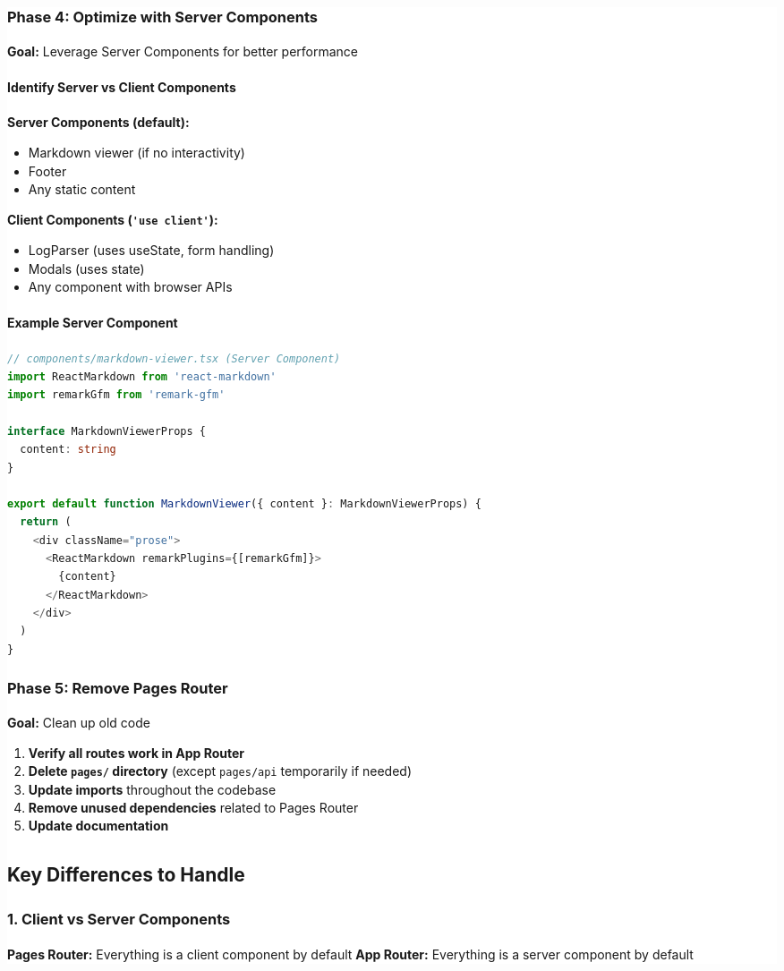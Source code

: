 ### Phase 4: Optimize with Server Components
**Goal:** Leverage Server Components for better performance

#### Identify Server vs Client Components

**Server Components (default):**
- Markdown viewer (if no interactivity)
- Footer
- Any static content

**Client Components (`'use client'`):**
- LogParser (uses useState, form handling)
- Modals (uses state)
- Any component with browser APIs

#### Example Server Component

```typescript
// components/markdown-viewer.tsx (Server Component)
import ReactMarkdown from 'react-markdown'
import remarkGfm from 'remark-gfm'

interface MarkdownViewerProps {
  content: string
}

export default function MarkdownViewer({ content }: MarkdownViewerProps) {
  return (
    <div className="prose">
      <ReactMarkdown remarkPlugins={[remarkGfm]}>
        {content}
      </ReactMarkdown>
    </div>
  )
}
```

### Phase 5: Remove Pages Router
**Goal:** Clean up old code

1. **Verify all routes work in App Router**
2. **Delete `pages/` directory** (except `pages/api` temporarily if needed)
3. **Update imports** throughout the codebase
4. **Remove unused dependencies** related to Pages Router
5. **Update documentation**

## Key Differences to Handle

### 1. Client vs Server Components

**Pages Router:** Everything is a client component by default
**App Router:** Everything is a server component by default
